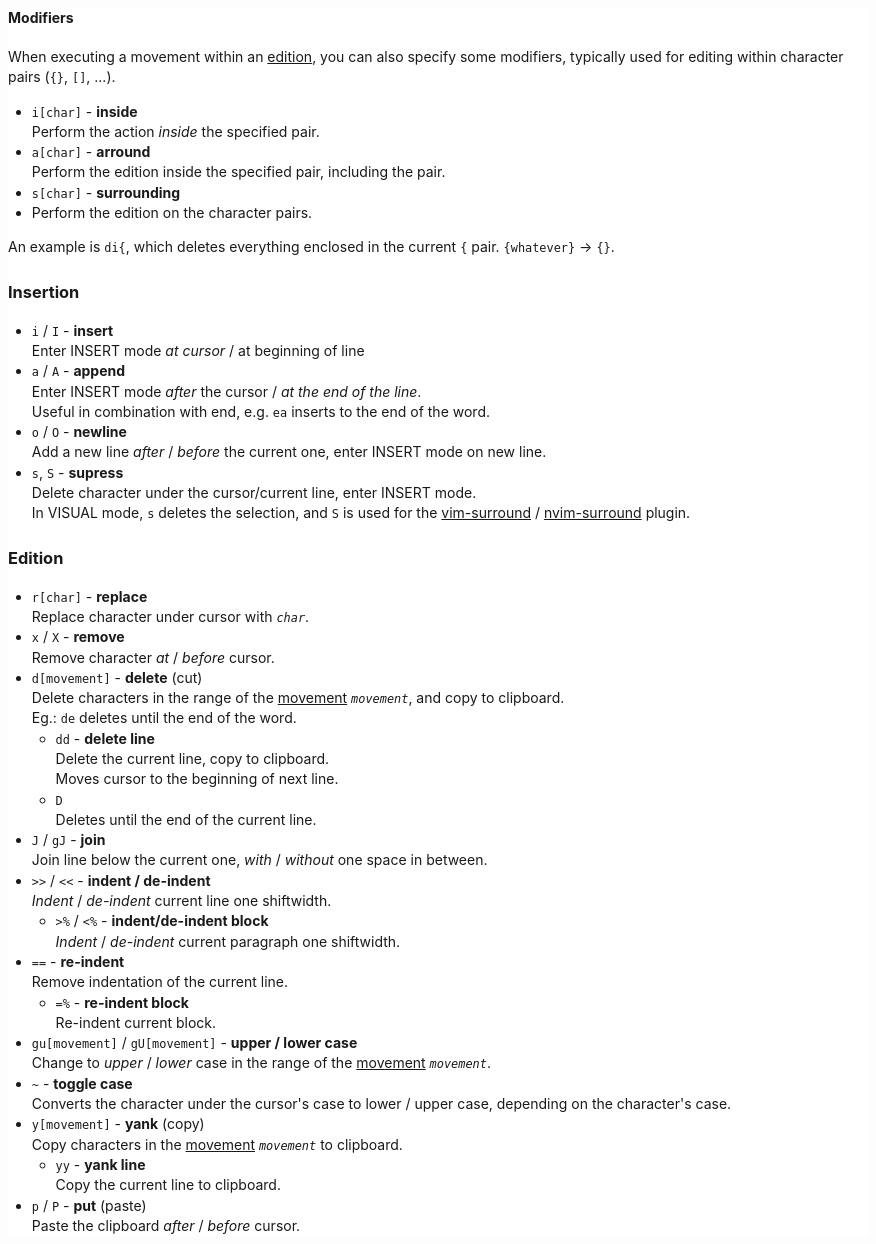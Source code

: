 #### Modifiers
When executing a movement within an [edition](#edition), you can also specify some modifiers, typically used for editing within character pairs (`{}`, `[]`, ...).
- `i[char]` - **inside**  
Perform the action _inside_ the specified pair.
- `a[char]` - **arround**  
Perform the edition inside the specified pair, including the pair.
- `s[char]` - **surrounding**
- Perform the edition on the character pairs.

An example is `di{`, which deletes everything enclosed in the current `{` pair. `{whatever}` → `{}`.


### Insertion

- `i` / `I` - **insert**  
Enter INSERT mode _at cursor_ / at beginning of line
- `a` / `A` - **append**  
Enter INSERT mode _after_ the cursor / _at the end of the line_.   
Useful in combination with end, e.g. `ea` inserts to the end of the word.
- `o` / `O` - **newline**  
Add a new line _after_ / _before_ the current one, enter INSERT mode on new line.
- `s`, `S` - **supress**  
Delete character under the cursor/current line, enter INSERT mode.  
In VISUAL mode, `s` deletes the selection, and `S` is used for the [vim-surround](https://github.com/tpope/vim-surround) / [nvim-surround](https://github.com/kylechui/nvim-surround) plugin.


### Edition

- `r[char]` - **replace**  
Replace character under cursor with _`char`_.  
- `x` / `X` - **remove**  
Remove character _at_ / _before_ cursor.
- `d[movement]` - **delete** (cut)  
Delete characters in the range of the [movement](#movement) _`movement`_, and copy to clipboard.  
Eg.: `de` deletes until the end of the word.
    - `dd` - **delete line**  
    Delete the current line, copy to clipboard.   
    Moves cursor to the beginning of next line.
    - `D`  
    Deletes until the end of the current line.
- `J` / `gJ` - **join**  
Join line below the current one, _with_ / _without_ one space in between.
- `>>` / `<<` - **indent / de-indent**  
_Indent_ / _de-indent_ current line one shiftwidth.
    - `>%` / `<%` - **indent/de-indent block**  
    _Indent_ / _de-indent_ current paragraph one shiftwidth.
- `==` - **re-indent**  
Remove indentation of the current line.
    - `=%` - **re-indent block**  
    Re-indent current block.
- `gu[movement]` / `gU[movement]` - **upper / lower case**  
Change to _upper_ / _lower_ case in the range of the [movement](#movement) _`movement`_.
- `~` - **toggle case**  
Converts the character under the cursor's case to lower / upper case, depending on the character's case.
- `y[movement]` - **yank** (copy)  
Copy characters in the [movement](#movement) _`movement`_ to clipboard.
    - `yy` - **yank line**  
    Copy the current line to clipboard.
- `p` / `P` - **put** (paste)  
Paste the clipboard _after_ / _before_ cursor.


[^1]: For Neovim users using Lua config, use `vim.opt.clipboard = 'unnamedplus'`.